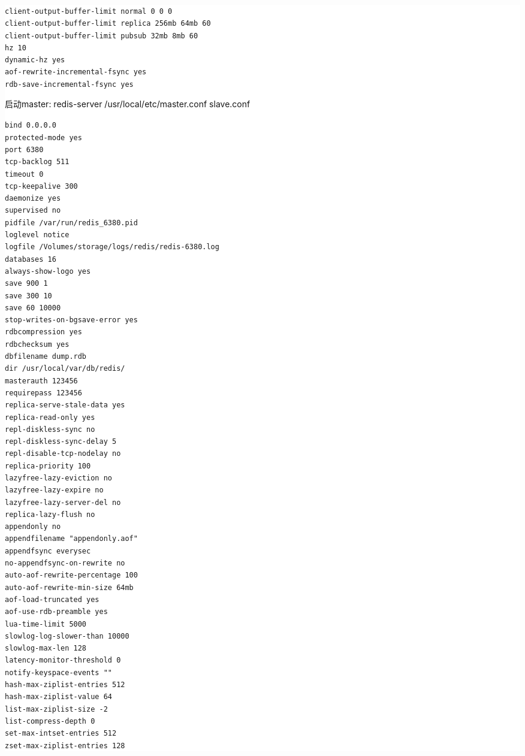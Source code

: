 ```markdown
client-output-buffer-limit normal 0 0 0
client-output-buffer-limit replica 256mb 64mb 60
client-output-buffer-limit pubsub 32mb 8mb 60
hz 10
dynamic-hz yes
aof-rewrite-incremental-fsync yes
rdb-save-incremental-fsync yes
```
启动master: redis-server /usr/local/etc/master.conf
slave.conf
```markdown
bind 0.0.0.0
protected-mode yes
port 6380
tcp-backlog 511
timeout 0
tcp-keepalive 300
daemonize yes
supervised no
pidfile /var/run/redis_6380.pid
loglevel notice
logfile /Volumes/storage/logs/redis/redis-6380.log
databases 16
always-show-logo yes
save 900 1
save 300 10
save 60 10000
stop-writes-on-bgsave-error yes
rdbcompression yes
rdbchecksum yes
dbfilename dump.rdb
dir /usr/local/var/db/redis/
masterauth 123456
requirepass 123456
replica-serve-stale-data yes
replica-read-only yes
repl-diskless-sync no
repl-diskless-sync-delay 5
repl-disable-tcp-nodelay no
replica-priority 100
lazyfree-lazy-eviction no
lazyfree-lazy-expire no
lazyfree-lazy-server-del no
replica-lazy-flush no
appendonly no
appendfilename "appendonly.aof"
appendfsync everysec
no-appendfsync-on-rewrite no
auto-aof-rewrite-percentage 100
auto-aof-rewrite-min-size 64mb
aof-load-truncated yes
aof-use-rdb-preamble yes
lua-time-limit 5000
slowlog-log-slower-than 10000
slowlog-max-len 128
latency-monitor-threshold 0
notify-keyspace-events ""
hash-max-ziplist-entries 512
hash-max-ziplist-value 64
list-max-ziplist-size -2
list-compress-depth 0
set-max-intset-entries 512
zset-max-ziplist-entries 128
```